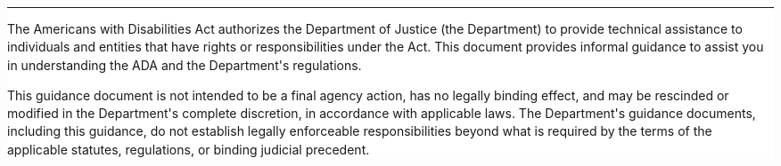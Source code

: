 <hr>
The Americans with Disabilities Act authorizes the Department of Justice (the Department) to provide technical assistance to individuals and entities that have rights or responsibilities under the Act. This document provides informal guidance to assist you in understanding the ADA and the Department's regulations.

This guidance document is not intended to be a final agency action, has no legally binding effect, and may be rescinded or modified in the Department's complete discretion, in accordance with applicable laws. The Department's guidance documents, including this guidance, do not establish legally enforceable responsibilities beyond what is required by the terms of the applicable statutes, regulations, or binding judicial precedent.